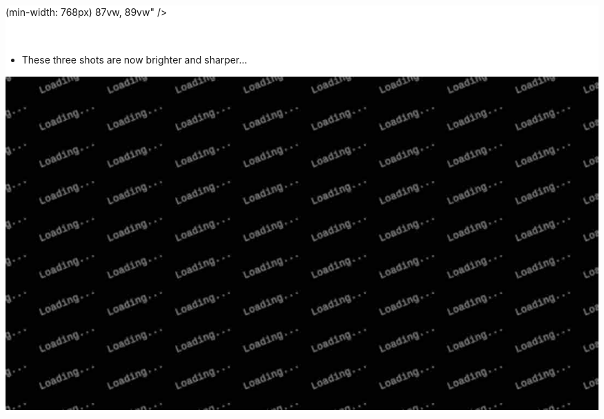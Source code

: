  (min-width: 768px) 87vw,
 89vw" />
</div>

<br>

- These three shots are now brighter and sharper...

<video class='lazyload' playsinline nocontrols muted data-autoplay preload='none' loop data-poster='./../images/loadingvideo.jpg'>
  <source src="./../videos/SC45/13 - brighter and sharper.webm" type='video/webm; codecs="vp8, vorbis"'>
  <source src="./../videos/SC45/13 - brighter and sharper.mp4" type='video/mp4; codecs=avc1.42E01E,mp4a.40.2'>
</video>

<div id="container1" class="twentytwenty-container">
 <img width="100%" height="100%" class="lazyload" src="./../images/loading.jpg"
 data-src="./../images/SC45/tv-15200-1090px.jpg"
 data-srcset="./../images/SC45/tv-15200-512px.jpg 512w,
 ./../images/SC45/tv-15200-768px.jpg 768w,
 ./../images/SC45/tv-15200-1090px.jpg 1090w"
 sizes="(min-width: 1218px) 1090px,
 (min-width: 768px) 87vw,
 89vw" />